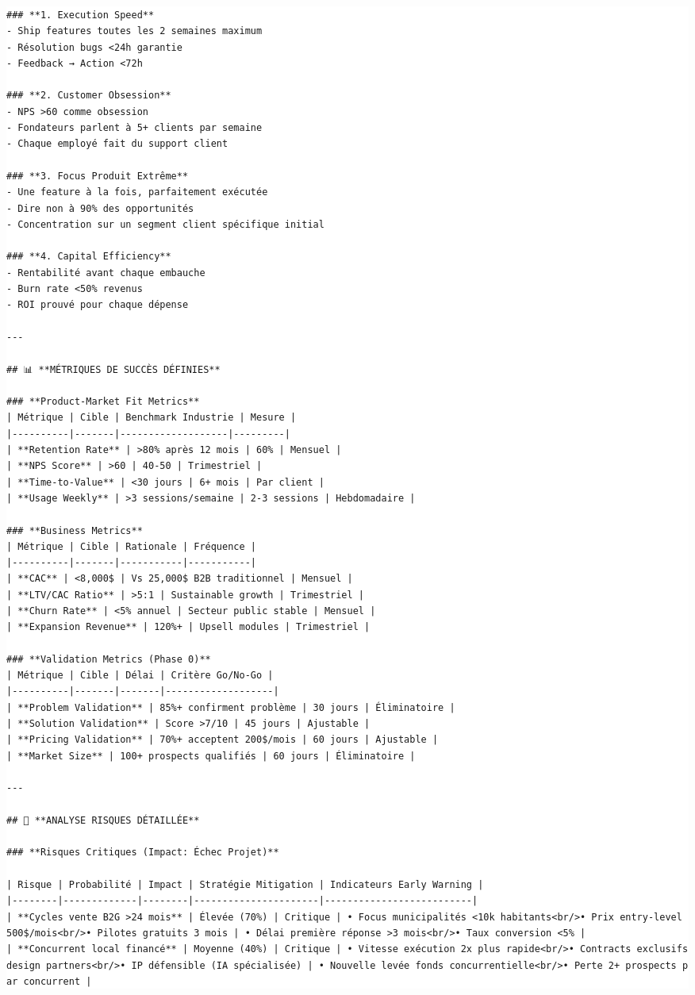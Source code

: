 ```
### **1. Execution Speed**
- Ship features toutes les 2 semaines maximum
- Résolution bugs <24h garantie
- Feedback → Action <72h

### **2. Customer Obsession**
- NPS >60 comme obsession
- Fondateurs parlent à 5+ clients par semaine
- Chaque employé fait du support client

### **3. Focus Produit Extrême**
- Une feature à la fois, parfaitement exécutée
- Dire non à 90% des opportunités
- Concentration sur un segment client spécifique initial

### **4. Capital Efficiency**
- Rentabilité avant chaque embauche
- Burn rate <50% revenus
- ROI prouvé pour chaque dépense

---

## 📊 **MÉTRIQUES DE SUCCÈS DÉFINIES**

### **Product-Market Fit Metrics**
| Métrique | Cible | Benchmark Industrie | Mesure |
|----------|-------|-------------------|---------|
| **Retention Rate** | >80% après 12 mois | 60% | Mensuel |
| **NPS Score** | >60 | 40-50 | Trimestriel |
| **Time-to-Value** | <30 jours | 6+ mois | Par client |
| **Usage Weekly** | >3 sessions/semaine | 2-3 sessions | Hebdomadaire |

### **Business Metrics**
| Métrique | Cible | Rationale | Fréquence |
|----------|-------|-----------|-----------|
| **CAC** | <8,000$ | Vs 25,000$ B2B traditionnel | Mensuel |
| **LTV/CAC Ratio** | >5:1 | Sustainable growth | Trimestriel |
| **Churn Rate** | <5% annuel | Secteur public stable | Mensuel |
| **Expansion Revenue** | 120%+ | Upsell modules | Trimestriel |

### **Validation Metrics (Phase 0)**
| Métrique | Cible | Délai | Critère Go/No-Go |
|----------|-------|-------|-------------------|
| **Problem Validation** | 85%+ confirment problème | 30 jours | Éliminatoire |
| **Solution Validation** | Score >7/10 | 45 jours | Ajustable |
| **Pricing Validation** | 70%+ acceptent 200$/mois | 60 jours | Ajustable |
| **Market Size** | 100+ prospects qualifiés | 60 jours | Éliminatoire |

---

## 🚨 **ANALYSE RISQUES DÉTAILLÉE**

### **Risques Critiques (Impact: Échec Projet)**

| Risque | Probabilité | Impact | Stratégie Mitigation | Indicateurs Early Warning |
|--------|-------------|--------|----------------------|--------------------------|
| **Cycles vente B2G >24 mois** | Élevée (70%) | Critique | • Focus municipalités <10k habitants<br/>• Prix entry-level 500$/mois<br/>• Pilotes gratuits 3 mois | • Délai première réponse >3 mois<br/>• Taux conversion <5% |
| **Concurrent local financé** | Moyenne (40%) | Critique | • Vitesse exécution 2x plus rapide<br/>• Contracts exclusifs design partners<br/>• IP défensible (IA spécialisée) | • Nouvelle levée fonds concurrentielle<br/>• Perte 2+ prospects par concurrent |
```